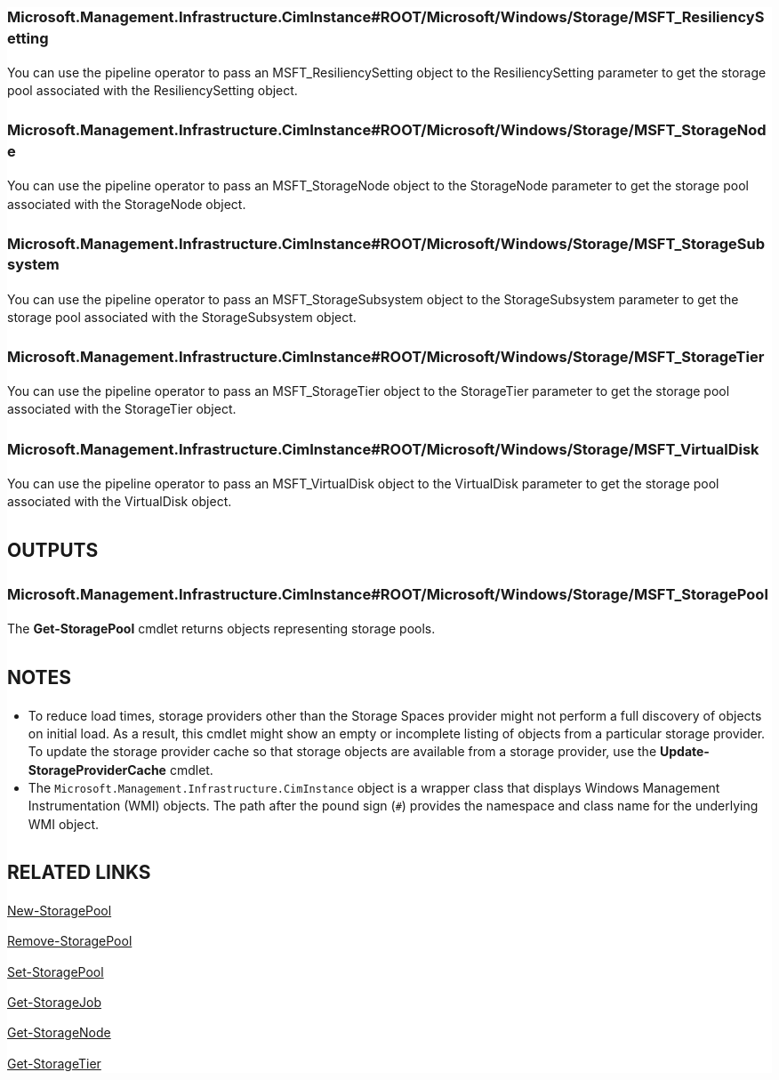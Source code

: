 ### Microsoft.Management.Infrastructure.CimInstance#ROOT/Microsoft/Windows/Storage/MSFT_ResiliencySetting
You can use the pipeline operator to pass an MSFT_ResiliencySetting object to the ResiliencySetting parameter to get the storage pool associated with the ResiliencySetting object.

### Microsoft.Management.Infrastructure.CimInstance#ROOT/Microsoft/Windows/Storage/MSFT_StorageNode
You can use the pipeline operator to pass an MSFT_StorageNode object to the StorageNode parameter to get the storage pool associated with the StorageNode object.

### Microsoft.Management.Infrastructure.CimInstance#ROOT/Microsoft/Windows/Storage/MSFT_StorageSubsystem
You can use the pipeline operator to pass an MSFT_StorageSubsystem object to the StorageSubsystem parameter to get the storage pool associated with the StorageSubsystem object.

### Microsoft.Management.Infrastructure.CimInstance#ROOT/Microsoft/Windows/Storage/MSFT_StorageTier
You can use the pipeline operator to pass an MSFT_StorageTier object to the StorageTier parameter to get the storage pool associated with the StorageTier object.

### Microsoft.Management.Infrastructure.CimInstance#ROOT/Microsoft/Windows/Storage/MSFT_VirtualDisk
You can use the pipeline operator to pass an MSFT_VirtualDisk object to the VirtualDisk parameter to get the storage pool associated with the VirtualDisk object.

## OUTPUTS

### Microsoft.Management.Infrastructure.CimInstance#ROOT/Microsoft/Windows/Storage/MSFT_StoragePool
The **Get-StoragePool** cmdlet returns objects representing storage pools.

## NOTES
* To reduce load times, storage providers other than the Storage Spaces provider might not perform a full discovery of objects on initial load. As a result, this cmdlet might show an empty or incomplete listing of objects from a particular storage provider. To update the storage provider cache so that storage objects are available from a storage provider, use the **Update-StorageProviderCache** cmdlet.
* The `Microsoft.Management.Infrastructure.CimInstance` object is a wrapper class that displays Windows Management Instrumentation (WMI) objects. The path after the pound sign (`#`) provides the namespace and class name for the underlying WMI object.

## RELATED LINKS

[New-StoragePool](./New-StoragePool.md)

[Remove-StoragePool](./Remove-StoragePool.md)

[Set-StoragePool](./Set-StoragePool.md)

[Get-StorageJob](./Get-StorageJob.md)

[Get-StorageNode](./Get-StorageNode.md)

[Get-StorageTier](./Get-StorageTier.md)

